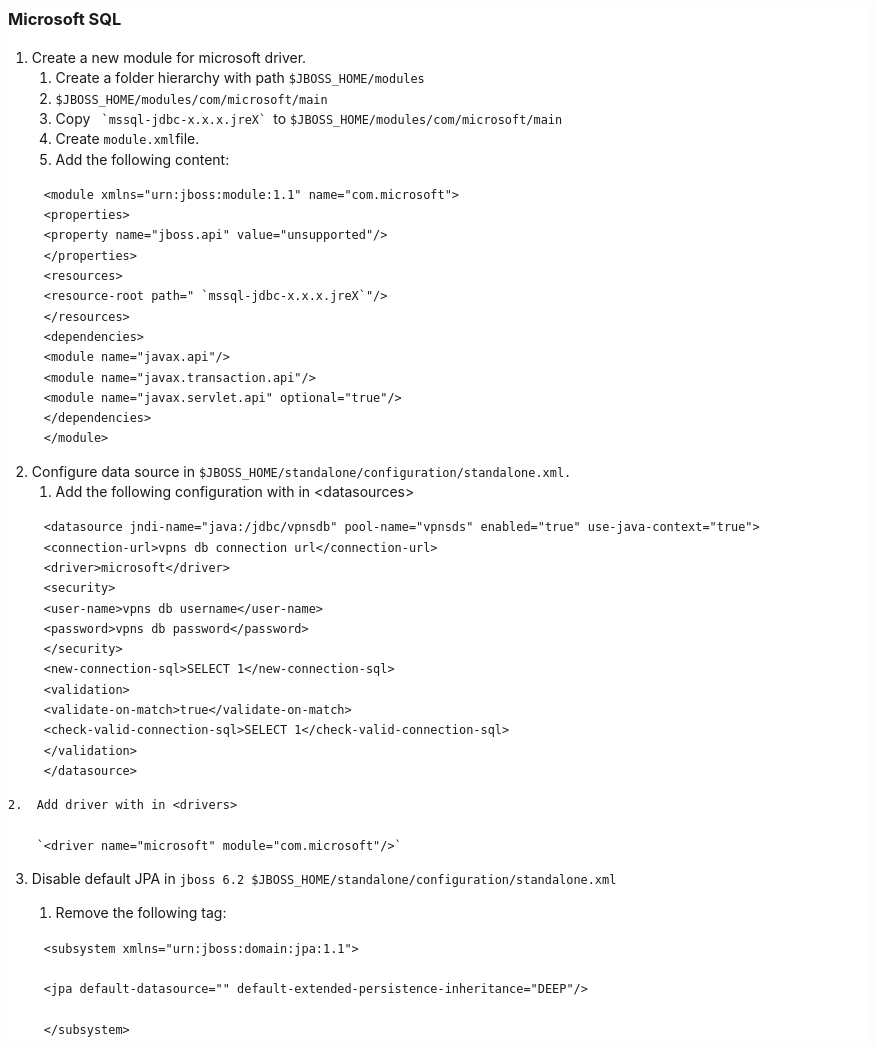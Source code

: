 ### Microsoft SQL

1.  Create a new module for microsoft driver.
    1.  Create a folder hierarchy with path `$JBOSS_HOME/modules`
    2.  `$JBOSS_HOME/modules/com/microsoft/main`
    3.  Copy `` `mssql-jdbc-x.x.x.jreX` ``to `$JBOSS_HOME/modules/com/microsoft/main`
    4.  Create `module.xml`file.
    5.  Add the following content:

   ```
        <module xmlns="urn:jboss:module:1.1" name="com.microsoft">       
        <properties>
        <property name="jboss.api" value="unsupported"/>
        </properties>
        <resources>
        <resource-root path=" `mssql-jdbc-x.x.x.jreX`"/>
        </resources>
        <dependencies>
        <module name="javax.api"/>
        <module name="javax.transaction.api"/>
        <module name="javax.servlet.api" optional="true"/>
        </dependencies>
        </module>
```
        
2.  Configure data source in `$JBOSS_HOME/standalone/configuration/standalone.xml.`
    1.  Add the following configuration with in \<datasources\>
        
   ```
        <datasource jndi-name="java:/jdbc/vpnsdb" pool-name="vpnsds" enabled="true" use-java-context="true">
        <connection-url>vpns db connection url</connection-url>
        <driver>microsoft</driver>
        <security>
        <user-name>vpns db username</user-name>
        <password>vpns db password</password>
        </security>
        <new-connection-sql>SELECT 1</new-connection-sql>
        <validation>
        <validate-on-match>true</validate-on-match>
        <check-valid-connection-sql>SELECT 1</check-valid-connection-sql>
        </validation>
        </datasource>
  ```
    2.  Add driver with in <drivers>
        
        `<driver name="microsoft" module="com.microsoft"/>`
        
3.  Disable default JPA in `jboss 6.2 $JBOSS_HOME/standalone/configuration/standalone.xml`
    
    1.  Remove the following tag:
       
   ``` 
        <subsystem xmlns="urn:jboss:domain:jpa:1.1">
        
        <jpa default-datasource="" default-extended-persistence-inheritance="DEEP"/>
        
        </subsystem>
```
